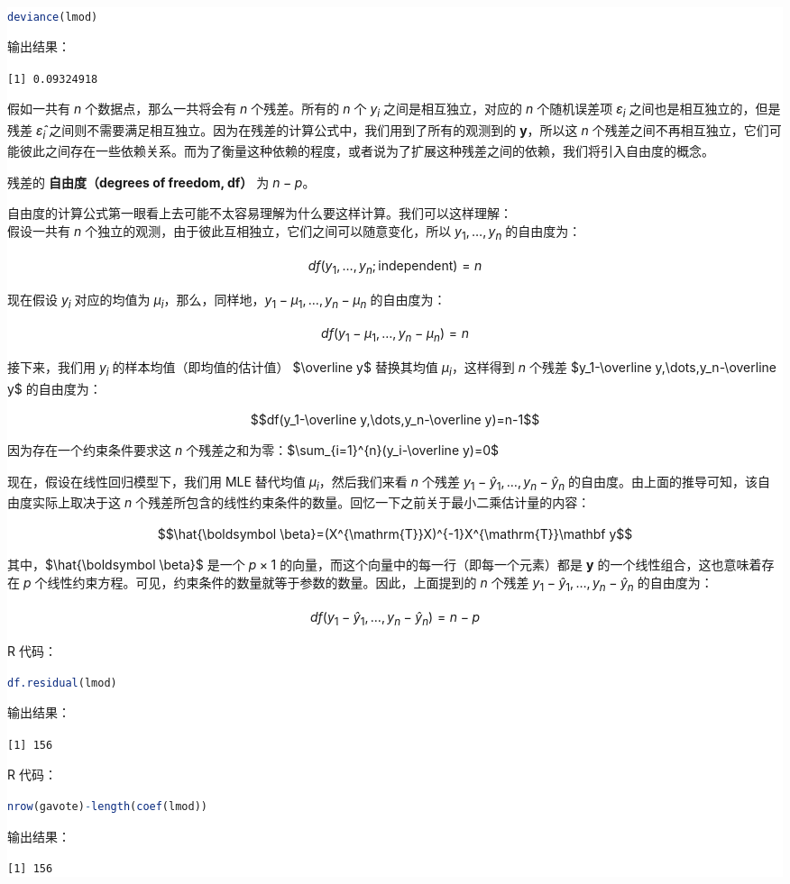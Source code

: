 ```r
deviance(lmod)
```

输出结果：

```
[1] 0.09324918
```

假如一共有 $n$ 个数据点，那么一共将会有 $n$ 个残差。所有的 $n$ 个 $y_i$ 之间是相互独立，对应的 $n$ 个随机误差项 $\varepsilon_i$ 之间也是相互独立的，但是残差 $\hat \varepsilon_i$ 之间则不需要满足相互独立。因为在残差的计算公式中，我们用到了所有的观测到的 $\mathbf y$，所以这 $n$ 个残差之间不再相互独立，它们可能彼此之间存在一些依赖关系。而为了衡量这种依赖的程度，或者说为了扩展这种残差之间的依赖，我们将引入自由度的概念。

残差的 **自由度（degrees of freedom, df）** 为 $n-p$。

自由度的计算公式第一眼看上去可能不太容易理解为什么要这样计算。我们可以这样理解：  
假设一共有 $n$ 个独立的观测，由于彼此互相独立，它们之间可以随意变化，所以 $y_1,\dots,y_n$ 的自由度为：

$$df(y_1,\dots,y_n;\text{independent})=n$$

现在假设 $y_i$ 对应的均值为 $\mu_i$，那么，同样地，$y_1-\mu_1,\dots,y_n-\mu_n$ 的自由度为：

$$df(y_1-\mu_1,\dots,y_n-\mu_n)=n$$

接下来，我们用 $y_i$ 的样本均值（即均值的估计值） $\overline y$ 替换其均值 $\mu_i$，这样得到 $n$ 个残差 $y_1-\overline y,\dots,y_n-\overline y$ 的自由度为：

$$df(y_1-\overline y,\dots,y_n-\overline y)=n-1$$

因为存在一个约束条件要求这 $n$ 个残差之和为零：$\sum_{i=1}^{n}(y_i-\overline y)=0$

现在，假设在线性回归模型下，我们用 MLE 替代均值 $\mu_i$，然后我们来看 $n$ 个残差 $y_1-\hat y_1,\dots,y_n-\hat y_n$ 的自由度。由上面的推导可知，该自由度实际上取决于这 $n$ 个残差所包含的线性约束条件的数量。回忆一下之前关于最小二乘估计量的内容：

$$\hat{\boldsymbol \beta}=(X^{\mathrm{T}}X)^{-1}X^{\mathrm{T}}\mathbf y$$

其中，$\hat{\boldsymbol \beta}$ 是一个 $p\times 1$ 的向量，而这个向量中的每一行（即每一个元素）都是 $\mathbf y$ 的一个线性组合，这也意味着存在 $p$ 个线性约束方程。可见，约束条件的数量就等于参数的数量。因此，上面提到的 $n$ 个残差 $y_1-\hat y_1,\dots,y_n-\hat y_n$ 的自由度为：

$$df(y_1-\hat y_1,\dots,y_n-\hat y_n)=n-p$$

R 代码：

```r
df.residual(lmod)
```

输出结果：

```
[1] 156
```

R 代码：

```r
nrow(gavote)-length(coef(lmod))
```

输出结果：

```
[1] 156
```
